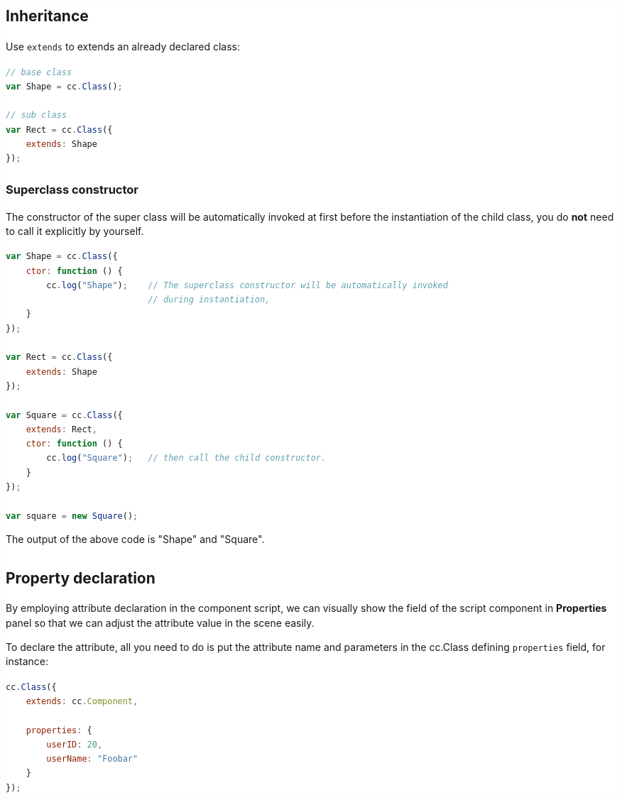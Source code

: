 ## Inheritance

Use `extends` to extends an already declared class:

```javascript
// base class
var Shape = cc.Class();

// sub class
var Rect = cc.Class({
    extends: Shape
});
```

### Superclass constructor

The constructor of the super class will be automatically invoked at first before the instantiation of the child class, you do **not** need to call it explicitly by yourself.

```javascript
var Shape = cc.Class({
    ctor: function () {
        cc.log("Shape");    // The superclass constructor will be automatically invoked
                            // during instantiation,
    }
});

var Rect = cc.Class({
    extends: Shape
});

var Square = cc.Class({
    extends: Rect,
    ctor: function () {
        cc.log("Square");   // then call the child constructor.
    }
});

var square = new Square();
```

The output of the above code is "Shape" and "Square".

## Property declaration

By employing attribute declaration in the component script, we can visually show the field of the script component in **Properties** panel so that we can adjust the attribute value in the scene easily.

To declare the attribute, all you need to do is put the attribute name and parameters in the cc.Class defining `properties` field, for instance:

```javascript
cc.Class({
    extends: cc.Component,

    properties: {
        userID: 20,
        userName: "Foobar"
    }
});
```
